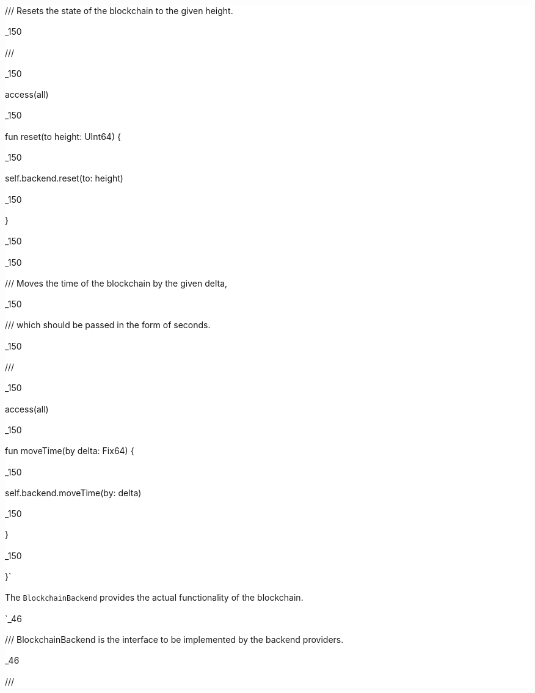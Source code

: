 /// Resets the state of the blockchain to the given height.

_150

///

_150

access(all)

_150

fun reset(to height: UInt64) {

_150

self.backend.reset(to: height)

_150

}

_150

_150

/// Moves the time of the blockchain by the given delta,

_150

/// which should be passed in the form of seconds.

_150

///

_150

access(all)

_150

fun moveTime(by delta: Fix64) {

_150

self.backend.moveTime(by: delta)

_150

}

_150

}`

The `BlockchainBackend` provides the actual functionality of the blockchain.

`_46

/// BlockchainBackend is the interface to be implemented by the backend providers.

_46

///
